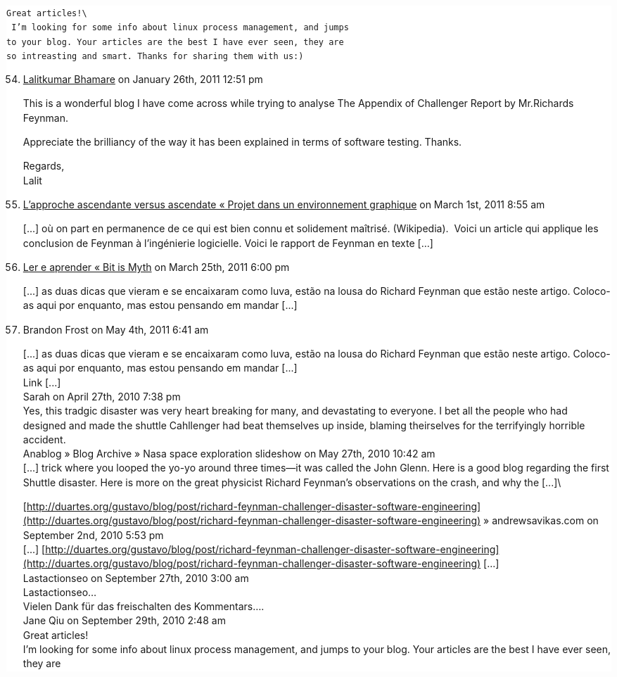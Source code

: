     Great articles!\
     I’m looking for some info about linux process management, and jumps
    to your blog. Your articles are the best I have ever seen, they are
    so intreasting and smart. Thanks for sharing them with us:)

54. [Lalitkumar Bhamare](http://www.teatimewithtesters.com) on January
    26th, 2011 12:51 pm

    This is a wonderful blog I have come across while trying to analyse
    The Appendix of Challenger Report by Mr.Richards Feynman.

    Appreciate the brilliancy of the way it has been explained in terms
    of software testing. Thanks.

    Regards,\
     Lalit

55. [L’approche ascendante versus ascendate « Projet dans un
    environnement
    graphique](http://www.formation-quebec.org/informatique/projet-graphique-reseau/analyse-top-down-et-bottom-up/lapproche-ascendante-versus-ascendate/)
    on March 1st, 2011 8:55 am

    [...] où on part en permanence de ce qui est bien connu et
    solidement maîtrisé. (Wikipedia).  Voici un article qui applique les
    conclusion de Feynman à l’ingénierie logicielle. Voici le rapport de
    Feynman en texte [...]

56. [Ler e aprender « Bit is
    Myth](http://bitismyth.wordpress.com/2011/03/25/ler-e-aprender/) on
    March 25th, 2011 6:00 pm

    [...] as duas dicas que vieram e se encaixaram como luva, estão na
    lousa do Richard Feynman que estão neste artigo. Coloco-as aqui por
    enquanto, mas estou pensando em mandar [...]

57. Brandon Frost on May 4th, 2011 6:41 am

    [...] as duas dicas que vieram e se encaixaram como luva, estão na
    lousa do Richard Feynman que estão neste artigo. Coloco-as aqui por
    enquanto, mas estou pensando em mandar [...]\
     Link [...]\
     Sarah on April 27th, 2010 7:38 pm\
     Yes, this tradgic disaster was very heart breaking for many, and
    devastating to everyone. I bet all the people who had designed and
    made the shuttle Cahllenger had beat themselves up inside, blaming
    theirselves for the terrifyingly horrible accident.\
     Anablog » Blog Archive » Nasa space exploration slideshow on May
    27th, 2010 10:42 am\
     [...] trick where you looped the yo-yo around three times—it was
    called the John Glenn. Here is a good blog regarding the first
    Shuttle disaster. Here is more on the great physicist Richard
    Feynman’s observations on the crash, and why the [...]\

    [http://duartes.org/gustavo/blog/post/richard-feynman-challenger-disaster-software-engineering](http://duartes.org/gustavo/blog/post/richard-feynman-challenger-disaster-software-engineering)
    » andrewsavikas.com on September 2nd, 2010 5:53 pm\
     [...]
    [http://duartes.org/gustavo/blog/post/richard-feynman-challenger-disaster-software-engineering](http://duartes.org/gustavo/blog/post/richard-feynman-challenger-disaster-software-engineering)
    [...]\
     Lastactionseo on September 27th, 2010 3:00 am\
     Lastactionseo…\
     Vielen Dank für das freischalten des Kommentars….\
     Jane Qiu on September 29th, 2010 2:48 am\
     Great articles!\
     I’m looking for some info about linux process management, and jumps
    to your blog. Your articles are the best I have ever seen, they are